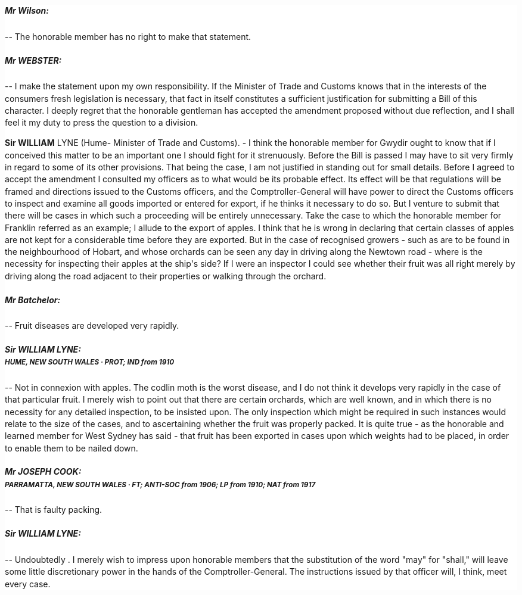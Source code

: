 ##### Mr Wilson:

--  The honorable member has no right to make that statement. 

##### Mr WEBSTER:

-- I make the statement upon my own responsibility. If the Minister of Trade and Customs knows that in the interests of the consumers fresh legislation is necessary, that fact in itself constitutes a sufficient justification for submitting a Bill of this character. I deeply regret that the honorable gentleman has accepted the amendment proposed without due reflection, and I shall feel it my duty to press the question to a division. 


 **Sir WILLIAM** LYNE (Hume- Minister of Trade and Customs). - I think the honorable member for Gwydir ought to know that if I conceived this matter to be an important one I should fight for it strenuously. Before the Bill is passed I may have to sit very firmly in regard to some of its other provisions. That being the case, I am not justified in standing out for small details. Before I agreed to accept the amendment I consulted my officers as to what would be its probable effect. Its effect will be that regulations will be framed and directions issued to the Customs officers, and the Comptroller-General will have power to direct the Customs officers to inspect and examine all goods imported or entered for export, if he thinks it necessary to do so. But I venture to submit that there will be cases in which such a proceeding will be entirely unnecessary. Take the case to which the honorable member for Franklin referred as an example; I allude to the export of apples. I think that he is wrong in declaring that certain classes of apples are not kept for a considerable time before they are exported. But in the case of recognised growers - such as are to be found in the neighbourhood of Hobart, and whose orchards can be seen any day in driving along the Newtown road - where is the necessity for inspecting their apples at the ship's side? If I were an inspector I could see whether their fruit was all right merely by driving along the road adjacent to their properties or walking through the orchard. 

##### Mr Batchelor:

--  Fruit diseases are developed very rapidly. 

##### Sir WILLIAM LYNE:<br><small class="text-muted">HUME, NEW SOUTH WALES &middot; PROT; IND from 1910</small>

-- Not in connexion with apples. The codlin moth is the worst disease, and I do not think it develops very rapidly in the case of that particular fruit. I merely wish to point out that there are certain orchards, which are well known, and in which there is no necessity for any detailed inspection, to be insisted upon. The only inspection which might be required in such instances would relate to the size of the cases, and to ascertaining whether the fruit was properly packed. It is quite true - as the honorable and learned member for West Sydney has said - that fruit has been exported in cases upon which weights had to be placed, in order to enable them to be nailed down. 

##### Mr JOSEPH COOK:<br><small class="text-muted">PARRAMATTA, NEW SOUTH WALES &middot; FT; ANTI-SOC from 1906; LP from 1910; NAT from 1917</small>

--  That is faulty packing. 

##### Sir WILLIAM LYNE:

-- Undoubtedly . I merely wish to impress upon honorable members that the substitution of the word "may" for "shall," will leave some little discretionary power in the hands of the Comptroller-General. The instructions issued by that officer will, I think, meet every  case. 
